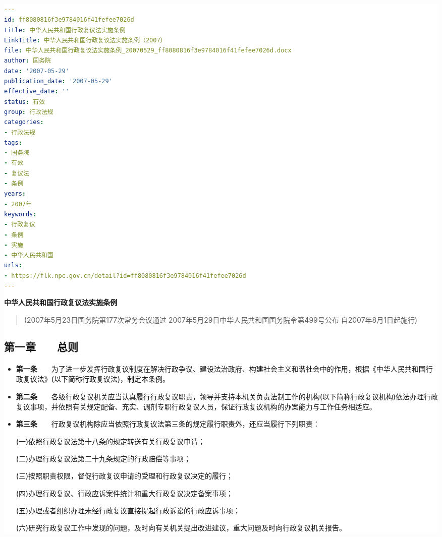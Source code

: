 ```yaml
---
id: ff8080816f3e9784016f41fefee7026d
title: 中华人民共和国行政复议法实施条例
LinkTitle: 中华人民共和国行政复议法实施条例（2007）
file: 中华人民共和国行政复议法实施条例_20070529_ff8080816f3e9784016f41fefee7026d.docx
author: 国务院
date: '2007-05-29'
publication_date: '2007-05-29'
effective_date: ''
status: 有效
group: 行政法规
categories:
- 行政法规
tags:
- 国务院
- 有效
- 复议法
- 条例
years:
- 2007年
keywords:
- 行政复议
- 条例
- 实施
- 中华人民共和国
urls:
- https://flk.npc.gov.cn/detail?id=ff8080816f3e9784016f41fefee7026d
---
```


**中华人民共和国行政复议法实施条例**

> (2007年5月23日国务院第177次常务会议通过 2007年5月29日中华人民共和国国务院令第499号公布 自2007年8月1日起施行)

## 第一章　　总则

- **第一条**　　为了进一步发挥行政复议制度在解决行政争议、建设法治政府、构建社会主义和谐社会中的作用，根据《中华人民共和国行政复议法》(以下简称行政复议法)，制定本条例。

- **第二条**　　各级行政复议机关应当认真履行行政复议职责，领导并支持本机关负责法制工作的机构(以下简称行政复议机构)依法办理行政复议事项，并依照有关规定配备、充实、调剂专职行政复议人员，保证行政复议机构的办案能力与工作任务相适应。

- **第三条**　　行政复议机构除应当依照行政复议法第三条的规定履行职责外，还应当履行下列职责：

  (一)依照行政复议法第十八条的规定转送有关行政复议申请；

  (二)办理行政复议法第二十九条规定的行政赔偿等事项；

  (三)按照职责权限，督促行政复议申请的受理和行政复议决定的履行；

  (四)办理行政复议、行政应诉案件统计和重大行政复议决定备案事项；

  (五)办理或者组织办理未经行政复议直接提起行政诉讼的行政应诉事项；

  (六)研究行政复议工作中发现的问题，及时向有关机关提出改进建议，重大问题及时向行政复议机关报告。
